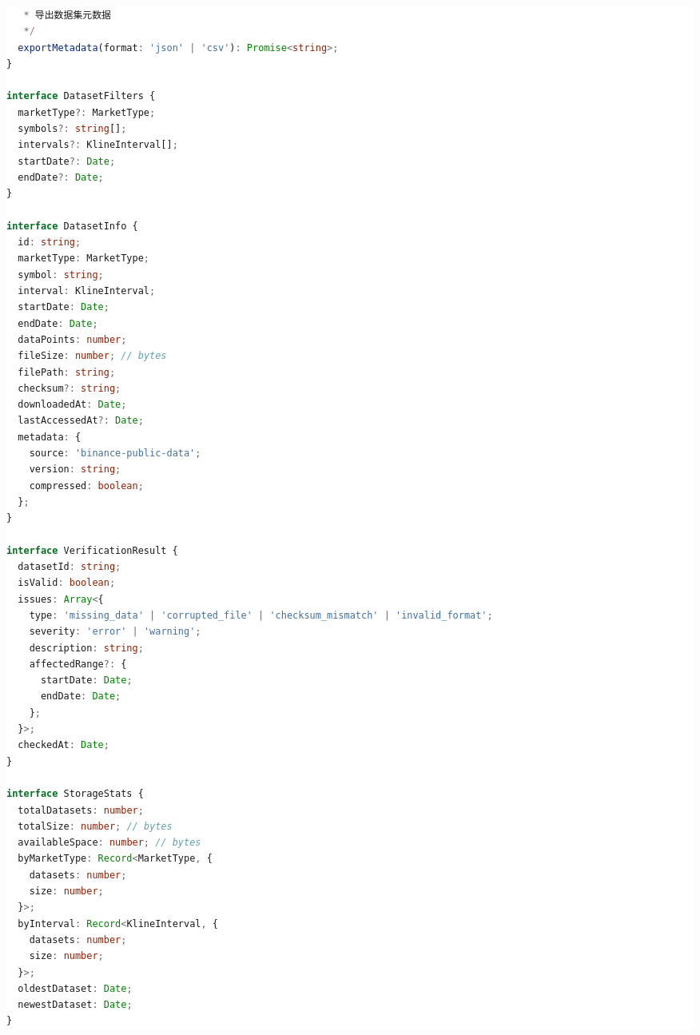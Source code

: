 ```typescript
   * 导出数据集元数据
   */
  exportMetadata(format: 'json' | 'csv'): Promise<string>;
}

interface DatasetFilters {
  marketType?: MarketType;
  symbols?: string[];
  intervals?: KlineInterval[];
  startDate?: Date;
  endDate?: Date;
}

interface DatasetInfo {
  id: string;
  marketType: MarketType;
  symbol: string;
  interval: KlineInterval;
  startDate: Date;
  endDate: Date;
  dataPoints: number;
  fileSize: number; // bytes
  filePath: string;
  checksum?: string;
  downloadedAt: Date;
  lastAccessedAt?: Date;
  metadata: {
    source: 'binance-public-data';
    version: string;
    compressed: boolean;
  };
}

interface VerificationResult {
  datasetId: string;
  isValid: boolean;
  issues: Array<{
    type: 'missing_data' | 'corrupted_file' | 'checksum_mismatch' | 'invalid_format';
    severity: 'error' | 'warning';
    description: string;
    affectedRange?: {
      startDate: Date;
      endDate: Date;
    };
  }>;
  checkedAt: Date;
}

interface StorageStats {
  totalDatasets: number;
  totalSize: number; // bytes
  availableSpace: number; // bytes
  byMarketType: Record<MarketType, {
    datasets: number;
    size: number;
  }>;
  byInterval: Record<KlineInterval, {
    datasets: number;
    size: number;
  }>;
  oldestDataset: Date;
  newestDataset: Date;
}
```